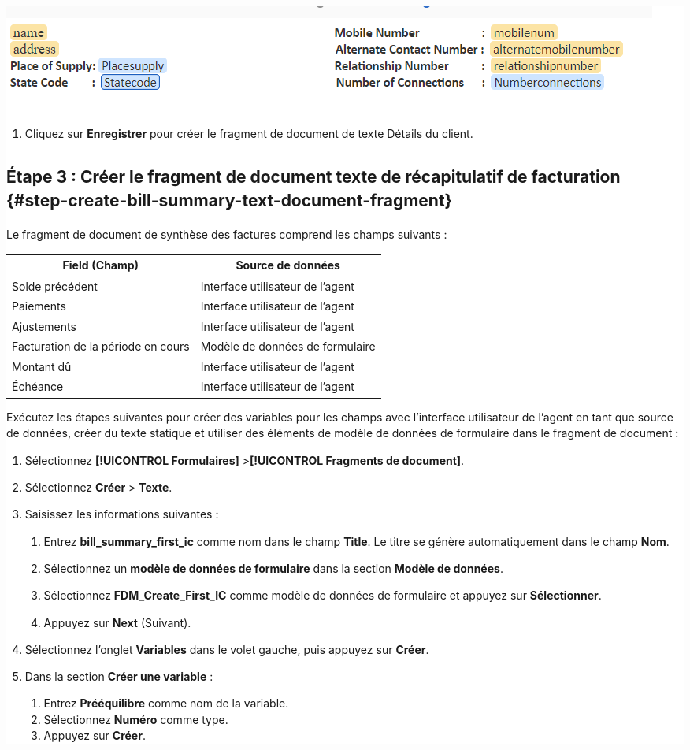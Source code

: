    ![Informations sur le client](assets/customer_details_df2_new.png)

1. Cliquez sur **Enregistrer** pour créer le fragment de document de texte Détails du client.

## Étape 3 : Créer le fragment de document texte de récapitulatif de facturation {#step-create-bill-summary-text-document-fragment}

Le fragment de document de synthèse des factures comprend les champs suivants :

| Field (Champ) | Source de données |
|---|---|
| Solde précédent | Interface utilisateur de l’agent |
| Paiements | Interface utilisateur de l’agent |
| Ajustements | Interface utilisateur de l’agent |
| Facturation de la période en cours | Modèle de données de formulaire |
| Montant dû | Interface utilisateur de l’agent |
| Échéance | Interface utilisateur de l’agent |

Exécutez les étapes suivantes pour créer des variables pour les champs avec l’interface utilisateur de l’agent en tant que source de données, créer du texte statique et utiliser des éléments de modèle de données de formulaire dans le fragment de document :

1. Sélectionnez **[!UICONTROL Formulaires]** >**[!UICONTROL Fragments de document]**.
1. Sélectionnez **Créer** > **Texte**.
1. Saisissez les informations suivantes :

   1. Entrez **bill_summary_first_ic** comme nom dans le champ **Title**. Le titre se génère automatiquement dans le champ **Nom**.

   1. Sélectionnez un **modèle de données de formulaire** dans la section **Modèle de données**.

   1. Sélectionnez **FDM_Create_First_IC** comme modèle de données de formulaire et appuyez sur **Sélectionner**.

   1. Appuyez sur **Next** (Suivant).

1. Sélectionnez l’onglet **Variables** dans le volet gauche, puis appuyez sur **Créer**.
1. Dans la section **Créer une variable** :

   1. Entrez **Prééquilibre** comme nom de la variable.
   1. Sélectionnez **Numéro** comme type.
   1. Appuyez sur **Créer**. 
